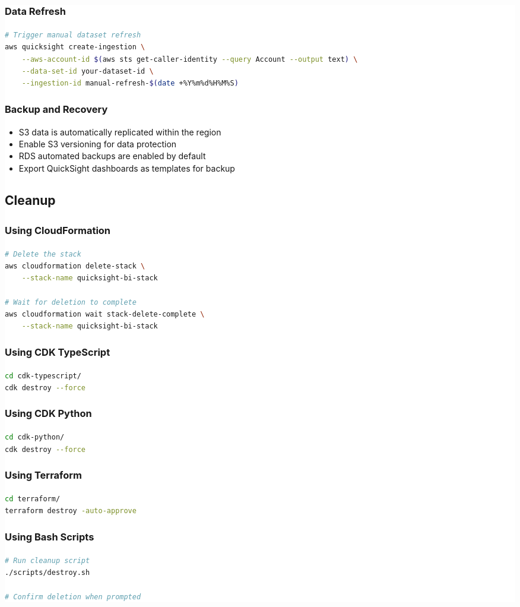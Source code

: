### Data Refresh
```bash
# Trigger manual dataset refresh
aws quicksight create-ingestion \
    --aws-account-id $(aws sts get-caller-identity --query Account --output text) \
    --data-set-id your-dataset-id \
    --ingestion-id manual-refresh-$(date +%Y%m%d%H%M%S)
```

### Backup and Recovery
- S3 data is automatically replicated within the region
- Enable S3 versioning for data protection
- RDS automated backups are enabled by default
- Export QuickSight dashboards as templates for backup

## Cleanup

### Using CloudFormation
```bash
# Delete the stack
aws cloudformation delete-stack \
    --stack-name quicksight-bi-stack

# Wait for deletion to complete
aws cloudformation wait stack-delete-complete \
    --stack-name quicksight-bi-stack
```

### Using CDK TypeScript
```bash
cd cdk-typescript/
cdk destroy --force
```

### Using CDK Python
```bash
cd cdk-python/
cdk destroy --force
```

### Using Terraform
```bash
cd terraform/
terraform destroy -auto-approve
```

### Using Bash Scripts
```bash
# Run cleanup script
./scripts/destroy.sh

# Confirm deletion when prompted
```
